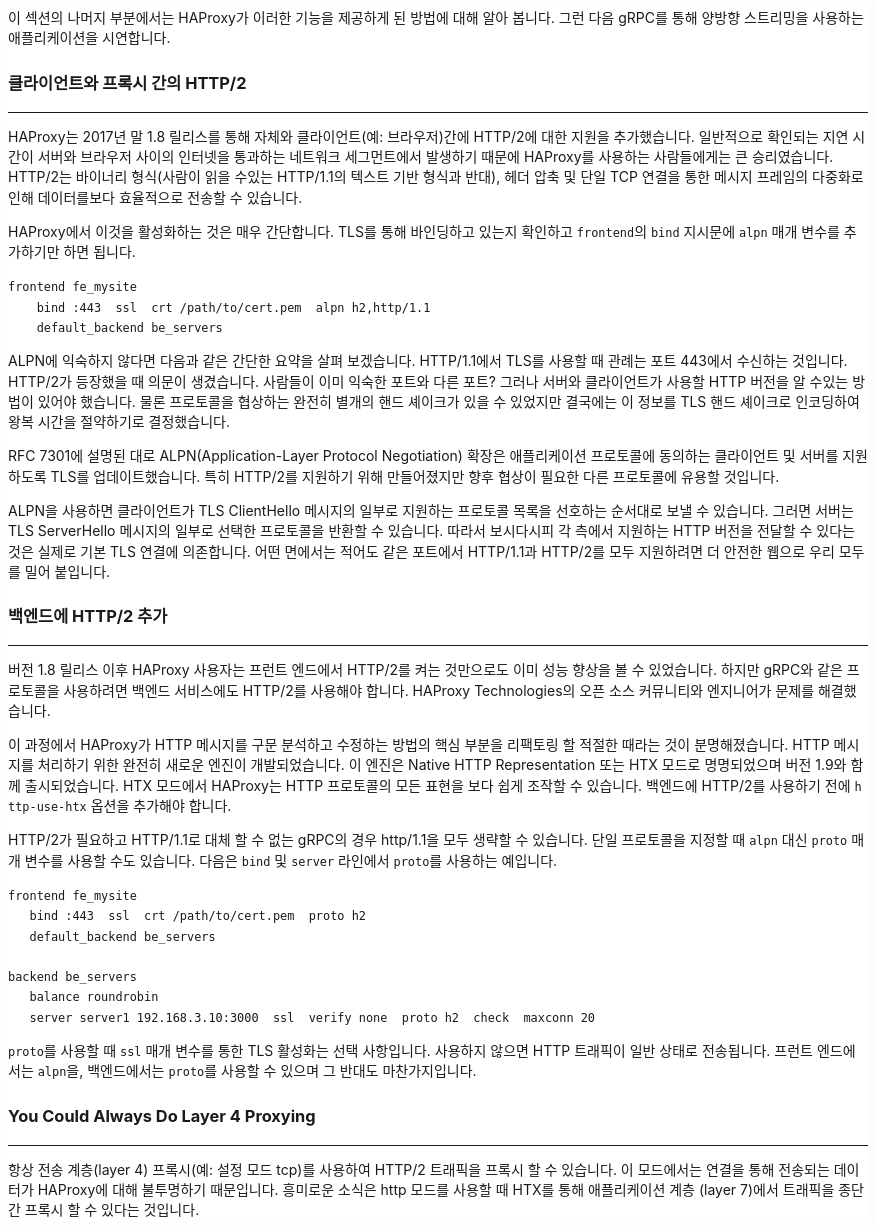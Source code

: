 이 섹션의 나머지 부분에서는 HAProxy가 이러한 기능을 제공하게 된 방법에 대해 알아 봅니다. 그런 다음 gRPC를 통해 양방향 스트리밍을 사용하는 애플리케이션을 시연합니다.

### 클라이언트와 프록시 간의 HTTP/2
---
HAProxy는 2017년 말 1.8 릴리스를 통해 자체와 클라이언트(예: 브라우저)간에 HTTP/2에 대한 지원을 추가했습니다. 일반적으로 확인되는 지연 시간이 서버와 브라우저 사이의 인터넷을 통과하는 네트워크 세그먼트에서 발생하기 때문에 HAProxy를 사용하는 사람들에게는 큰 승리였습니다. HTTP/2는 바이너리 형식(사람이 읽을 수있는 HTTP/1.1의 텍스트 기반 형식과 반대), 헤더 압축 및 단일 TCP 연결을 통한 메시지 프레임의 다중화로 인해 데이터를보다 효율적으로 전송할 수 있습니다.

HAProxy에서 이것을 활성화하는 것은 매우 간단합니다. TLS를 통해 바인딩하고 있는지 확인하고 `frontend`의 `bind` 지시문에 `alpn` 매개 변수를 추가하기만 하면 됩니다. 
```
frontend fe_mysite
    bind :443  ssl  crt /path/to/cert.pem  alpn h2,http/1.1
    default_backend be_servers
```

ALPN에 익숙하지 않다면 다음과 같은 간단한 요약을 살펴 보겠습니다. HTTP/1.1에서 TLS를 사용할 때 관례는 포트 443에서 수신하는 것입니다. HTTP/2가 등장했을 때 의문이 생겼습니다. 사람들이 이미 익숙한 포트와 다른 포트? 그러나 서버와 클라이언트가 사용할 HTTP 버전을 알 수있는 방법이 있어야 했습니다. 물론 프로토콜을 협상하는 완전히 별개의 핸드 셰이크가 있을 수 있었지만 결국에는 이 정보를 TLS 핸드 셰이크로 인코딩하여 왕복 시간을 절약하기로 결정했습니다.

RFC 7301에 설명된 대로 ALPN(Application-Layer Protocol Negotiation) 확장은 애플리케이션 프로토콜에 동의하는 클라이언트 및 서버를 지원하도록 TLS를 업데이트했습니다. 특히 HTTP/2를 지원하기 위해 만들어졌지만 향후 협상이 필요한 다른 프로토콜에 유용할 것입니다.

ALPN을 사용하면 클라이언트가 TLS ClientHello 메시지의 일부로 지원하는 프로토콜 목록을 선호하는 순서대로 보낼 수 있습니다. 그러면 서버는 TLS ServerHello 메시지의 일부로 선택한 프로토콜을 반환할 수 있습니다. 따라서 보시다시피 각 측에서 지원하는 HTTP 버전을 전달할 수 있다는 것은 실제로 기본 TLS 연결에 의존합니다. 어떤 면에서는 적어도 같은 포트에서 HTTP/1.1과 HTTP/2를 모두 지원하려면 더 안전한 웹으로 우리 모두를 밀어 붙입니다.

### 백엔드에 HTTP/2 추가
---
버전 1.8 릴리스 이후 HAProxy 사용자는 프런트 엔드에서 HTTP/2를 켜는 것만으로도 이미 성능 향상을 볼 수 있었습니다. 하지만 gRPC와 같은 프로토콜을 사용하려면 백엔드 서비스에도 HTTP/2를 사용해야 합니다. HAProxy Technologies의 오픈 소스 커뮤니티와 엔지니어가 문제를 해결했습니다.

이 과정에서 HAProxy가 HTTP 메시지를 구문 분석하고 수정하는 방법의 핵심 부분을 리팩토링 할 적절한 때라는 것이 분명해졌습니다. HTTP 메시지를 처리하기 위한 완전히 새로운 엔진이 개발되었습니다. 이 엔진은 Native HTTP Representation 또는 HTX 모드로 명명되었으며 버전 1.9와 함께 출시되었습니다. HTX 모드에서 HAProxy는 HTTP 프로토콜의 모든 표현을 보다 쉽게 ​​조작할 수 있습니다. 백엔드에 HTTP/2를 사용하기 전에 `http-use-htx` 옵션을 추가해야 합니다.


HTTP/2가 필요하고 HTTP/1.1로 대체 할 수 없는 gRPC의 경우 http/1.1을 모두 생략할 수 있습니다. 단일 프로토콜을 지정할 때 `alpn` 대신 `proto` 매개 변수를 사용할 수도 있습니다. 다음은 `bind` 및 `server` 라인에서 `proto`를 사용하는 예입니다.
```
frontend fe_mysite
   bind :443  ssl  crt /path/to/cert.pem  proto h2
   default_backend be_servers

backend be_servers
   balance roundrobin
   server server1 192.168.3.10:3000  ssl  verify none  proto h2  check  maxconn 20
```

`proto`를 사용할 때 `ssl` 매개 변수를 통한 TLS 활성화는 선택 사항입니다. 사용하지 않으면 HTTP 트래픽이 일반 상태로 전송됩니다. 프런트 엔드에서는 `alpn`을, 백엔드에서는 `proto`를 사용할 수 있으며 그 반대도 마찬가지입니다.

### You Could Always Do Layer 4 Proxying 
---
항상 전송 계층(layer 4) 프록시(예: 설정 모드 tcp)를 사용하여 HTTP/2 트래픽을 프록시 할 수 있습니다. 이 모드에서는 연결을 통해 전송되는 데이터가 HAProxy에 대해 불투명하기 때문입니다. 흥미로운 소식은 http 모드를 사용할 때 HTX를 통해 애플리케이션 계층 (layer 7)에서 트래픽을 종단 간 프록시 할 수 있다는 것입니다.
